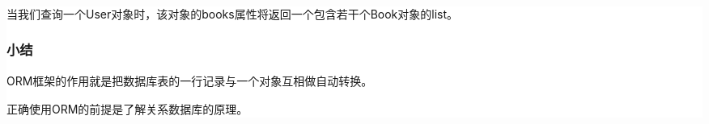 当我们查询一个User对象时，该对象的books属性将返回一个包含若干个Book对象的list。

### 小结

ORM框架的作用就是把数据库表的一行记录与一个对象互相做自动转换。

正确使用ORM的前提是了解关系数据库的原理。










